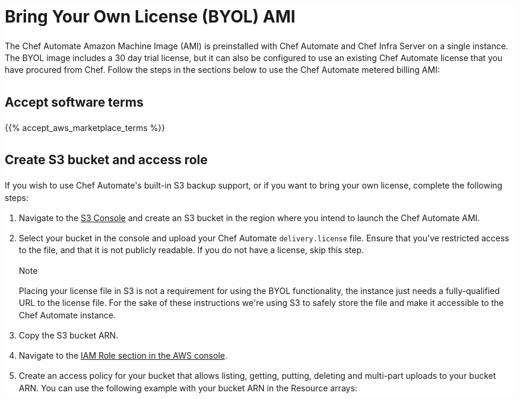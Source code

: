 Bring Your Own License (BYOL) AMI
=================================

The Chef Automate Amazon Machine Image (AMI) is preinstalled with Chef
Automate and Chef Infra Server on a single instance. The BYOL image
includes a 30 day trial license, but it can also be configured to use an
existing Chef Automate license that you have procured from Chef. Follow
the steps in the sections below to use the Chef Automate metered billing
AMI:

Accept software terms
---------------------

{{% accept_aws_marketplace_terms %}}

Create S3 bucket and access role
--------------------------------

If you wish to use Chef Automate's built-in S3 backup support, or if you
want to bring your own license, complete the following steps:

1.  Navigate to the [S3
    Console](https://s3.console.aws.amazon.com/s3/home) and create an S3
    bucket in the region where you intend to launch the Chef Automate
    AMI.

2.  Select your bucket in the console and upload your Chef Automate
    `delivery.license` file. Ensure that you've restricted access to the
    file, and that it is not publicly readable. If you do not have a
    license, skip this step.

    <div class="note" markdown="1">

    <div class="admonition-title" markdown="1">

    Note

    </div>

    Placing your license file in S3 is not a requirement for using the
    BYOL functionality, the instance just needs a fully-qualified URL to
    the license file. For the sake of these instructions we're using S3
    to safely store the file and make it accessible to the Chef Automate
    instance.

    </div>

3.  Copy the S3 bucket ARN.

4.  Navigate to the [IAM Role section in the AWS
    console](https://console.aws.amazon.com/iam/home#roles).

5.  Create an access policy for your bucket that allows listing,
    getting, putting, deleting and multi-part uploads to your bucket
    ARN. You can use the following example with your bucket ARN in the
    Resource arrays:


